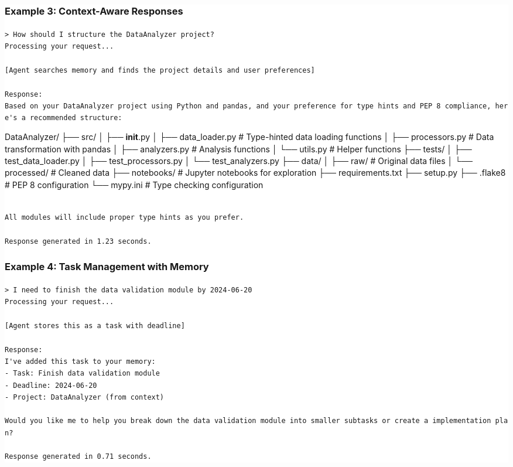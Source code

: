 ### Example 3: Context-Aware Responses

```
> How should I structure the DataAnalyzer project?
Processing your request...

[Agent searches memory and finds the project details and user preferences]

Response:
Based on your DataAnalyzer project using Python and pandas, and your preference for type hints and PEP 8 compliance, here's a recommended structure:

```
DataAnalyzer/
├── src/
│   ├── __init__.py
│   ├── data_loader.py      # Type-hinted data loading functions
│   ├── processors.py       # Data transformation with pandas
│   ├── analyzers.py        # Analysis functions
│   └── utils.py           # Helper functions
├── tests/
│   ├── test_data_loader.py
│   ├── test_processors.py
│   └── test_analyzers.py
├── data/
│   ├── raw/              # Original data files
│   └── processed/        # Cleaned data
├── notebooks/            # Jupyter notebooks for exploration
├── requirements.txt
├── setup.py
├── .flake8              # PEP 8 configuration
└── mypy.ini            # Type checking configuration
```

All modules will include proper type hints as you prefer.

Response generated in 1.23 seconds.
```

### Example 4: Task Management with Memory

```
> I need to finish the data validation module by 2024-06-20
Processing your request...

[Agent stores this as a task with deadline]

Response:
I've added this task to your memory:
- Task: Finish data validation module
- Deadline: 2024-06-20
- Project: DataAnalyzer (from context)

Would you like me to help you break down the data validation module into smaller subtasks or create a implementation plan?

Response generated in 0.71 seconds.
```
